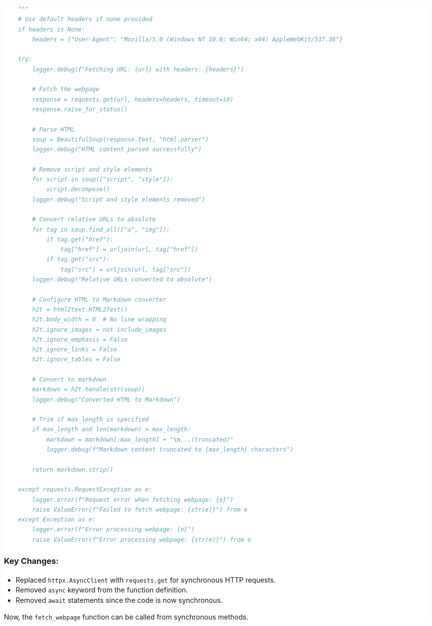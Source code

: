 ```python /shared/codx-junior/api/codx/junior/tools/fetch_webpage.py
    """
    # Use default headers if none provided
    if headers is None:
        headers = {"User-Agent": "Mozilla/5.0 (Windows NT 10.0; Win64; x64) AppleWebKit/537.36"}

    try:
        logger.debug(f"Fetching URL: {url} with headers: {headers}")
        
        # Fetch the webpage
        response = requests.get(url, headers=headers, timeout=10)
        response.raise_for_status()

        # Parse HTML
        soup = BeautifulSoup(response.text, "html.parser")
        logger.debug("HTML content parsed successfully")

        # Remove script and style elements
        for script in soup(["script", "style"]):
            script.decompose()
        logger.debug("Script and style elements removed")

        # Convert relative URLs to absolute
        for tag in soup.find_all(["a", "img"]):
            if tag.get("href"):
                tag["href"] = urljoin(url, tag["href"])
            if tag.get("src"):
                tag["src"] = urljoin(url, tag["src"])
        logger.debug("Relative URLs converted to absolute")

        # Configure HTML to Markdown converter
        h2t = html2text.HTML2Text()
        h2t.body_width = 0  # No line wrapping
        h2t.ignore_images = not include_images
        h2t.ignore_emphasis = False
        h2t.ignore_links = False
        h2t.ignore_tables = False

        # Convert to markdown
        markdown = h2t.handle(str(soup))
        logger.debug("Converted HTML to Markdown")

        # Trim if max_length is specified
        if max_length and len(markdown) > max_length:
            markdown = markdown[:max_length] + "\n...(truncated)"
            logger.debug(f"Markdown content truncated to {max_length} characters")

        return markdown.strip()

    except requests.RequestException as e:
        logger.error(f"Request error when fetching webpage: {e}")
        raise ValueError(f"Failed to fetch webpage: {str(e)}") from e
    except Exception as e:
        logger.error(f"Error processing webpage: {e}")
        raise ValueError(f"Error processing webpage: {str(e)}") from e
```

### Key Changes:
- Replaced `httpx.AsyncClient` with `requests.get` for synchronous HTTP requests.
- Removed `async` keyword from the function definition.
- Removed `await` statements since the code is now synchronous.

Now, the `fetch_webpage` function can be called from synchronous methods.